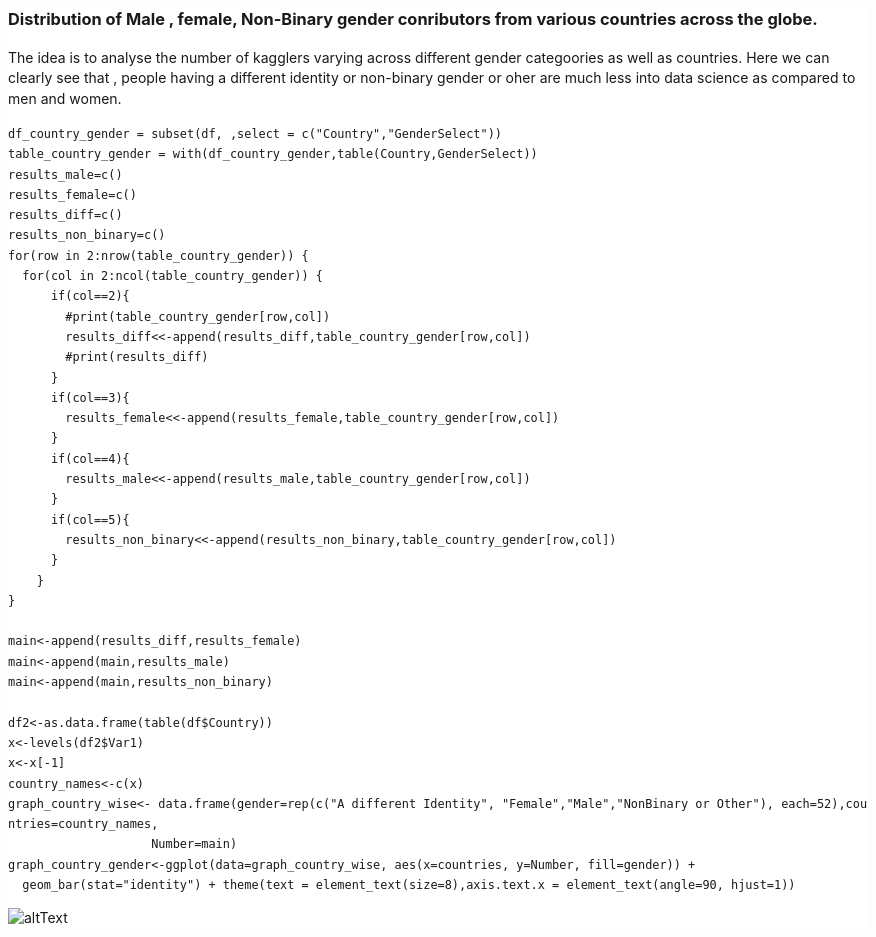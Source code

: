 
### Distribution of Male , female, Non-Binary gender conributors from various countries across the globe.
The idea is to analyse the number of kagglers varying across different gender categoories as well as countries. Here we
can clearly see that , people having a different identity or non-binary gender or oher are much less into data science as
compared to men and women.

```
df_country_gender = subset(df, ,select = c("Country","GenderSelect"))
table_country_gender = with(df_country_gender,table(Country,GenderSelect))
results_male=c()
results_female=c()
results_diff=c()
results_non_binary=c()
for(row in 2:nrow(table_country_gender)) {
  for(col in 2:ncol(table_country_gender)) {
      if(col==2){
        #print(table_country_gender[row,col])
        results_diff<<-append(results_diff,table_country_gender[row,col])
        #print(results_diff)
      }
      if(col==3){
        results_female<<-append(results_female,table_country_gender[row,col])
      }
      if(col==4){
        results_male<<-append(results_male,table_country_gender[row,col])
      }
      if(col==5){
        results_non_binary<<-append(results_non_binary,table_country_gender[row,col])
      }
    }
}

main<-append(results_diff,results_female)
main<-append(main,results_male)
main<-append(main,results_non_binary)

df2<-as.data.frame(table(df$Country))
x<-levels(df2$Var1)
x<-x[-1]
country_names<-c(x)
graph_country_wise<- data.frame(gender=rep(c("A different Identity", "Female","Male","NonBinary or Other"), each=52),countries=country_names,
                    Number=main)
graph_country_gender<-ggplot(data=graph_country_wise, aes(x=countries, y=Number, fill=gender)) +
  geom_bar(stat="identity") + theme(text = element_text(size=8),axis.text.x = element_text(angle=90, hjust=1)) 
```

![altText](https://github.com/avneet14027/Kaggle-DataScience-Survey-Analysis/blob/master/plot_countries_gender.png)
